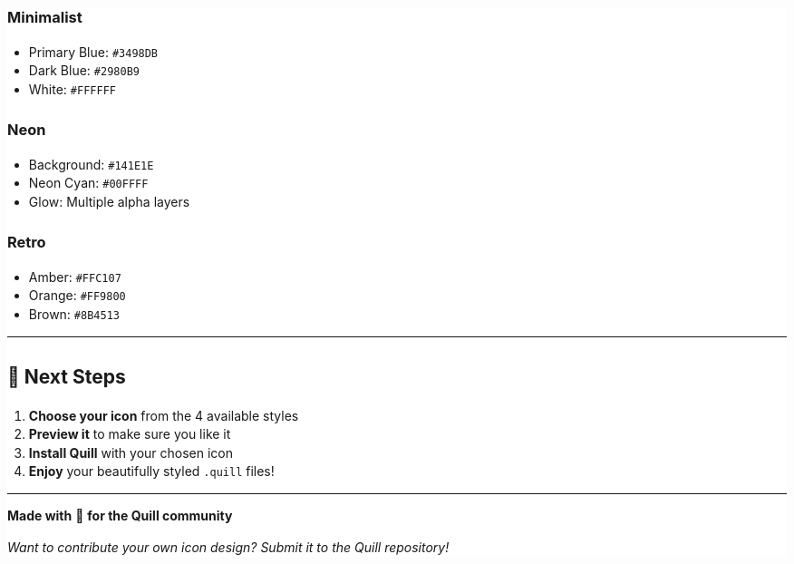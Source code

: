 ### Minimalist
- Primary Blue: `#3498DB`
- Dark Blue: `#2980B9`
- White: `#FFFFFF`

### Neon
- Background: `#141E1E`
- Neon Cyan: `#00FFFF`
- Glow: Multiple alpha layers

### Retro
- Amber: `#FFC107`
- Orange: `#FF9800`
- Brown: `#8B4513`

---

## 🚀 Next Steps

1. **Choose your icon** from the 4 available styles
2. **Preview it** to make sure you like it
3. **Install Quill** with your chosen icon
4. **Enjoy** your beautifully styled `.quill` files!

---

**Made with** 💜 **for the Quill community**

*Want to contribute your own icon design? Submit it to the Quill repository!*
